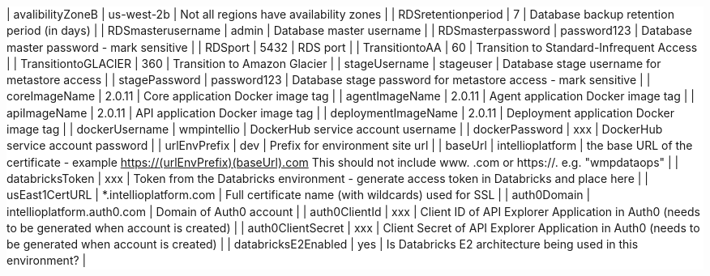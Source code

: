 | avalibilityZoneB          | us-west-2b                           | Not all regions have availability zones                                                                                                                                                   |
| RDSretentionperiod        | 7                                    | Database backup retention period (in days)                                                                                                                                                |
| RDSmasterusername         | admin                                | Database master username                                                                                                                                                                  |
| RDSmasterpassword         | password123                          | Database master password - mark sensitive                                                                                                                                                 |
| RDSport                   | 5432                                 | RDS port                                                                                                                                                                                  |
| TransitiontoAA            | 60                                   | Transition to Standard-Infrequent Access                                                                                                                                                  |
| TransitiontoGLACIER       | 360                                  | Transition to Amazon Glacier                                                                                                                                                              |
| stageUsername             | stageuser                            | Database stage username for metastore access                                                                                                                                              |
| stagePassword             | password123                          | Database stage password for metastore access - mark sensitive                                                                                                                             |
| coreImageName             | 2.0.11                               | Core application Docker image tag                                                                                                                                                         |
| agentImageName            | 2.0.11                               | Agent application Docker image tag                                                                                                                                                        |
| apiImageName              | 2.0.11                               | API application Docker image tag                                                                                                                                                          |
| deploymentImageName       | 2.0.11                               | Deployment application Docker image tag                                                                                                                                                   |
| dockerUsername            | wmpintellio                          | DockerHub service account username                                                                                                                                                        |
| dockerPassword            | xxx                                  | DockerHub service account password                                                                                                                                                        |
| urlEnvPrefix              | dev                                  | Prefix for environment site url                                                                                                                                                           |
| baseUrl                   | intellioplatform                     | the base URL of the certificate - example [https://(urlEnvPrefix)(baseUrl).com](https://\(urlenvprefix\)\(baseurl\).com) This should not include www. .com or https://. e.g. "wmpdataops" |
| databricksToken           | xxx                                  | Token from the Databricks environment - generate access token in Databricks and place here                                                                                                |
| usEast1CertURL            | \*.intellioplatform.com              | Full certificate name (with wildcards) used for SSL                                                                                                                                       |
| auth0Domain               | intellioplatform.auth0.com           | Domain of Auth0 account                                                                                                                                                                   |
| auth0ClientId             | xxx                                  | Client ID of API Explorer Application in Auth0 (needs to be generated when account is created)                                                                                            |
| auth0ClientSecret         | xxx                                  | Client Secret of API Explorer Application in Auth0 (needs to be generated when account is created)                                                                                        |
| databricksE2Enabled       | yes                                  | Is Databricks E2 architecture being used in this environment?                                                                                                                             |